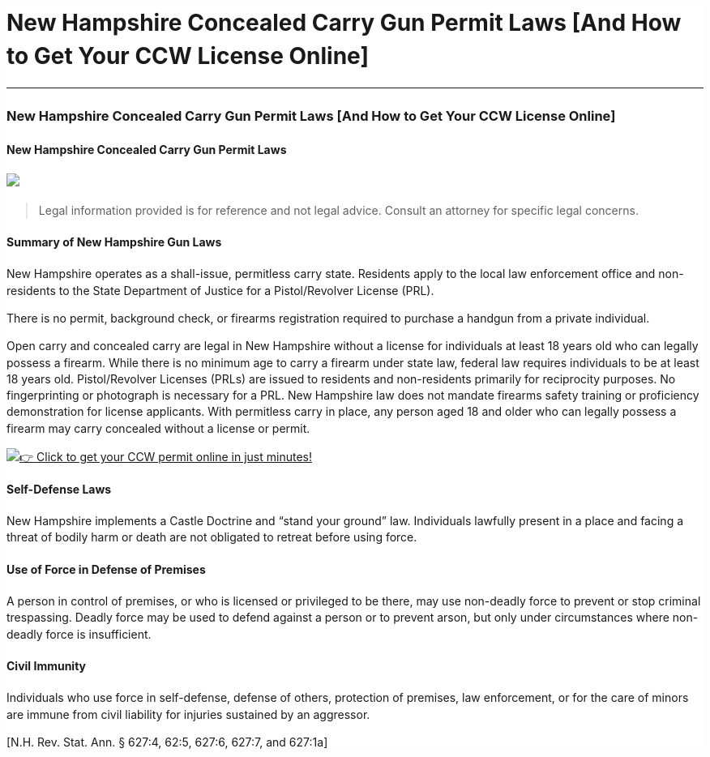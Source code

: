 # New Hampshire Concealed Carry Gun Permit Laws [And How to Get Your CCW License Online]

* * *

### New Hampshire Concealed Carry Gun Permit Laws [And How to Get Your CCW License Online]

#### New Hampshire Concealed Carry Gun Permit Laws

![](https://cdn-images-1.medium.com/max/800/1*qiVdUkOmhc69_x_nMY84FQ.png)

> Legal information provided is for reference and not legal advice. Consult an attorney for specific legal concerns.

#### Summary of New Hampshire Gun Laws

New Hampshire operates as a shall-issue, permitless carry state. Residents apply to the local law enforcement office and non-residents to the State Department of Justice for a Pistol/Revolver License (PRL).

There is no permit, background check, or firearms registration required to purchase a handgun from a private individual.

Open carry and concealed carry are legal in New Hampshire without a license for individuals at least 18 years old who can legally possess a firearm. While there is no minimum age to carry a firearm under state law, federal law requires individuals to be at least 18 years old. Pistol/Revolver Licenses (PRLs) are issued to residents and non-residents primarily for reciprocity purposes. No fingerprinting or photograph is necessary for a PRL. New Hampshire law does not mandate firearms safety training or proficiency demonstration for license applicants. With permitless carry in place, any person aged 18 and older who can legally possess a firearm may carry concealed without a license or permit.

[![](https://cdn-images-1.medium.com/max/1200/1*aCmvRhaa5Xjz4zDZxHzAjg.png)](https://linkoff.to/ccw)[👉 Click to get your CCW permit online in just minutes!](https://linkoff.to/ccw)

#### Self-Defense Laws

New Hampshire implements a Castle Doctrine and “stand your ground” law. Individuals lawfully present in a place and facing a threat of bodily harm or death are not obligated to retreat before using force.

#### Use of Force in Defense of Premises

A person in control of premises, or who is licensed or privileged to be there, may use non-deadly force to prevent or stop criminal trespassing. Deadly force may be used to defend against a person or to prevent arson, but only under circumstances where non-deadly force is insufficient.

#### Civil Immunity

Individuals who use force in self-defense, defense of others, protection of premises, law enforcement, or for the care of minors are immune from civil liability for injuries sustained by an aggressor.

[N.H. Rev. Stat. Ann. § 627:4, 62:5, 627:6, 627:7, and 627:1a]
